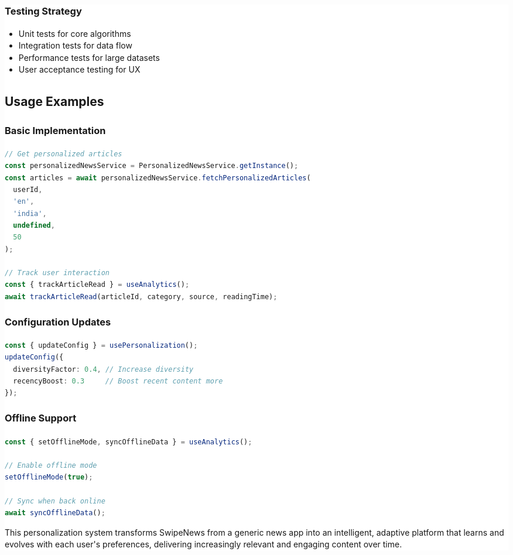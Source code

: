 ### Testing Strategy
- Unit tests for core algorithms
- Integration tests for data flow
- Performance tests for large datasets
- User acceptance testing for UX

## Usage Examples

### Basic Implementation
```typescript
// Get personalized articles
const personalizedNewsService = PersonalizedNewsService.getInstance();
const articles = await personalizedNewsService.fetchPersonalizedArticles(
  userId, 
  'en', 
  'india', 
  undefined, 
  50
);

// Track user interaction
const { trackArticleRead } = useAnalytics();
await trackArticleRead(articleId, category, source, readingTime);
```

### Configuration Updates
```typescript
const { updateConfig } = usePersonalization();
updateConfig({
  diversityFactor: 0.4, // Increase diversity
  recencyBoost: 0.3     // Boost recent content more
});
```

### Offline Support
```typescript
const { setOfflineMode, syncOfflineData } = useAnalytics();

// Enable offline mode
setOfflineMode(true);

// Sync when back online
await syncOfflineData();
```

This personalization system transforms SwipeNews from a generic news app into an intelligent, adaptive platform that learns and evolves with each user's preferences, delivering increasingly relevant and engaging content over time.